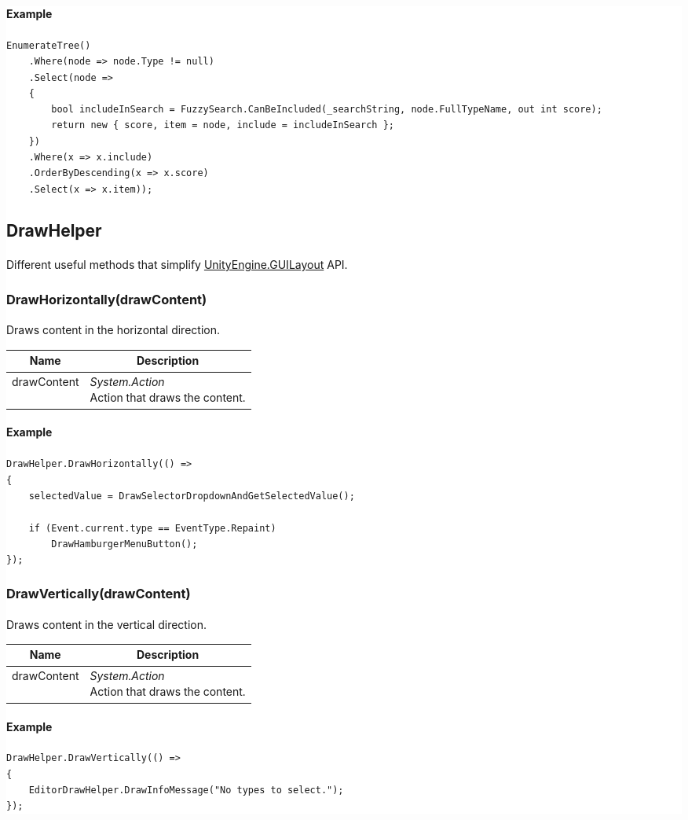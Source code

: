 #### Example


```
EnumerateTree()
    .Where(node => node.Type != null)
    .Select(node =>
    {
        bool includeInSearch = FuzzySearch.CanBeIncluded(_searchString, node.FullTypeName, out int score);
        return new { score, item = node, include = includeInSearch };
    })
    .Where(x => x.include)
    .OrderByDescending(x => x.score)
    .Select(x => x.item));
```
## DrawHelper

Different useful methods that simplify <a href="#unityengine.guilayout">UnityEngine.GUILayout</a> API.

### DrawHorizontally(drawContent)

Draws content in the horizontal direction.

| Name | Description |
| ---- | ----------- |
| drawContent | *System.Action*<br>Action that draws the content. |

#### Example


```
DrawHelper.DrawHorizontally(() =>
{
    selectedValue = DrawSelectorDropdownAndGetSelectedValue();

    if (Event.current.type == EventType.Repaint)
        DrawHamburgerMenuButton();
});
```


### DrawVertically(drawContent)

Draws content in the vertical direction.

| Name | Description |
| ---- | ----------- |
| drawContent | *System.Action*<br>Action that draws the content. |

#### Example


```
DrawHelper.DrawVertically(() =>
{
    EditorDrawHelper.DrawInfoMessage("No types to select.");
});
```

